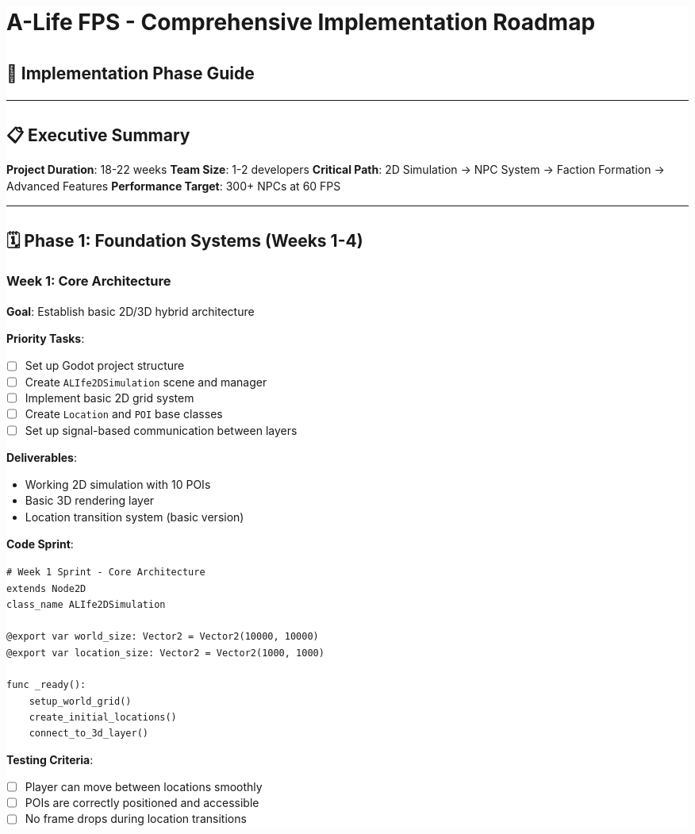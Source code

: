 # A-Life FPS - Comprehensive Implementation Roadmap
## 🎯 Implementation Phase Guide

---

## 📋 Executive Summary

**Project Duration**: 18-22 weeks
**Team Size**: 1-2 developers
**Critical Path**: 2D Simulation → NPC System → Faction Formation → Advanced Features
**Performance Target**: 300+ NPCs at 60 FPS

---

## 🗓️ Phase 1: Foundation Systems (Weeks 1-4)

### Week 1: Core Architecture
**Goal**: Establish basic 2D/3D hybrid architecture

**Priority Tasks**:
- [ ] Set up Godot project structure
- [ ] Create `ALIfe2DSimulation` scene and manager
- [ ] Implement basic 2D grid system
- [ ] Create `Location` and `POI` base classes
- [ ] Set up signal-based communication between layers

**Deliverables**:
- Working 2D simulation with 10 POIs
- Basic 3D rendering layer
- Location transition system (basic version)

**Code Sprint**:
```gdscript
# Week 1 Sprint - Core Architecture
extends Node2D
class_name ALIfe2DSimulation

@export var world_size: Vector2 = Vector2(10000, 10000)
@export var location_size: Vector2 = Vector2(1000, 1000)

func _ready():
    setup_world_grid()
    create_initial_locations()
    connect_to_3d_layer()
```

**Testing Criteria**:
- [ ] Player can move between locations smoothly
- [ ] POIs are correctly positioned and accessible
- [ ] No frame drops during location transitions
